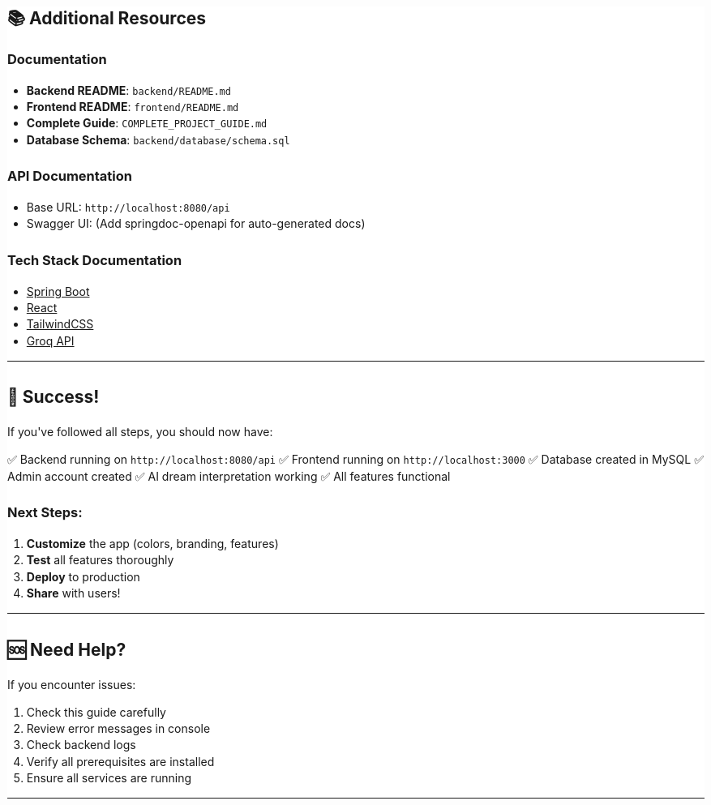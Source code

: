 
## 📚 Additional Resources

### Documentation
- **Backend README**: `backend/README.md`
- **Frontend README**: `frontend/README.md`
- **Complete Guide**: `COMPLETE_PROJECT_GUIDE.md`
- **Database Schema**: `backend/database/schema.sql`

### API Documentation
- Base URL: `http://localhost:8080/api`
- Swagger UI: (Add springdoc-openapi for auto-generated docs)

### Tech Stack Documentation
- [Spring Boot](https://spring.io/projects/spring-boot)
- [React](https://react.dev)
- [TailwindCSS](https://tailwindcss.com)
- [Groq API](https://console.groq.com/docs)

---

## 🎉 Success!

If you've followed all steps, you should now have:

✅ Backend running on `http://localhost:8080/api`
✅ Frontend running on `http://localhost:3000`
✅ Database created in MySQL
✅ Admin account created
✅ AI dream interpretation working
✅ All features functional

### Next Steps:
1. **Customize** the app (colors, branding, features)
2. **Test** all features thoroughly
3. **Deploy** to production
4. **Share** with users!

---

## 🆘 Need Help?

If you encounter issues:

1. Check this guide carefully
2. Review error messages in console
3. Check backend logs
4. Verify all prerequisites are installed
5. Ensure all services are running

---
